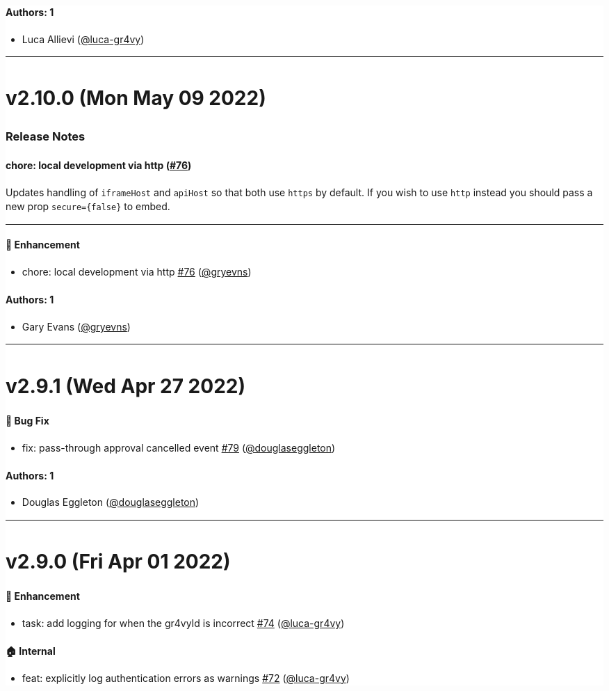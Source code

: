 #### Authors: 1

- Luca Allievi ([@luca-gr4vy](https://github.com/luca-gr4vy))

---

# v2.10.0 (Mon May 09 2022)

### Release Notes

#### chore: local development via http ([#76](https://github.com/gr4vy/gr4vy-embed/pull/76))

Updates handling of `iframeHost` and `apiHost` so that both use `https` by default. If you wish to use `http` instead you should pass a new prop `secure={false}` to embed.

---

#### 🚀 Enhancement

- chore: local development via http [#76](https://github.com/gr4vy/gr4vy-embed/pull/76) ([@gryevns](https://github.com/gryevns))

#### Authors: 1

- Gary Evans ([@gryevns](https://github.com/gryevns))

---

# v2.9.1 (Wed Apr 27 2022)

#### 🐛 Bug Fix

- fix: pass-through approval cancelled event [#79](https://github.com/gr4vy/gr4vy-embed/pull/79) ([@douglaseggleton](https://github.com/douglaseggleton))

#### Authors: 1

- Douglas Eggleton ([@douglaseggleton](https://github.com/douglaseggleton))

---

# v2.9.0 (Fri Apr 01 2022)

#### 🚀 Enhancement

- task: add logging for when the gr4vyId is incorrect [#74](https://github.com/gr4vy/gr4vy-embed/pull/74) ([@luca-gr4vy](https://github.com/luca-gr4vy))

#### 🏠 Internal

- feat: explicitly log authentication errors as warnings [#72](https://github.com/gr4vy/gr4vy-embed/pull/72) ([@luca-gr4vy](https://github.com/luca-gr4vy))
